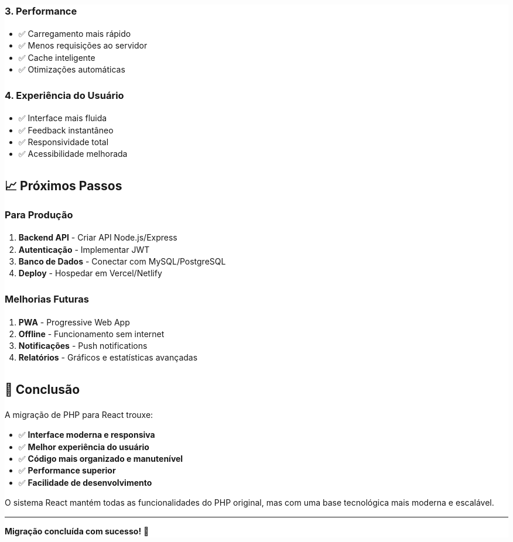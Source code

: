 ### 3. **Performance**
- ✅ Carregamento mais rápido
- ✅ Menos requisições ao servidor
- ✅ Cache inteligente
- ✅ Otimizações automáticas

### 4. **Experiência do Usuário**
- ✅ Interface mais fluida
- ✅ Feedback instantâneo
- ✅ Responsividade total
- ✅ Acessibilidade melhorada

## 📈 Próximos Passos

### Para Produção
1. **Backend API** - Criar API Node.js/Express
2. **Autenticação** - Implementar JWT
3. **Banco de Dados** - Conectar com MySQL/PostgreSQL
4. **Deploy** - Hospedar em Vercel/Netlify

### Melhorias Futuras
1. **PWA** - Progressive Web App
2. **Offline** - Funcionamento sem internet
3. **Notificações** - Push notifications
4. **Relatórios** - Gráficos e estatísticas avançadas

## 🎯 Conclusão

A migração de PHP para React trouxe:

- ✅ **Interface moderna e responsiva**
- ✅ **Melhor experiência do usuário**
- ✅ **Código mais organizado e manutenível**
- ✅ **Performance superior**
- ✅ **Facilidade de desenvolvimento**

O sistema React mantém todas as funcionalidades do PHP original, mas com uma base tecnológica mais moderna e escalável.

---

**Migração concluída com sucesso!** 🎉
